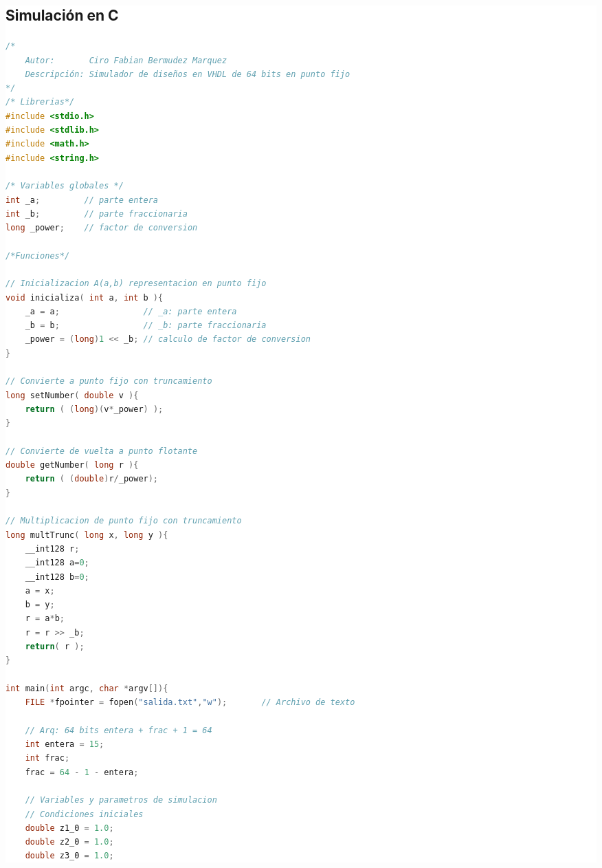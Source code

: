 

## Simulación en C

```c
/*
    Autor: 		 Ciro Fabian Bermudez Marquez
    Descripción: Simulador de diseños en VHDL de 64 bits en punto fijo
*/
/* Librerias*/
#include <stdio.h>
#include <stdlib.h>
#include <math.h>
#include <string.h>

/* Variables globales */
int _a;			// parte entera
int _b;			// parte fraccionaria
long _power;	// factor de conversion

/*Funciones*/

// Inicializacion A(a,b) representacion en punto fijo
void inicializa( int a, int b ){        
	_a = a;					// _a: parte entera
    _b = b;					// _b: parte fraccionaria
    _power = (long)1 << _b;	// calculo de factor de conversion
}

// Convierte a punto fijo con truncamiento 
long setNumber( double v ){
    return ( (long)(v*_power) );
}

// Convierte de vuelta a punto flotante
double getNumber( long r ){
    return ( (double)r/_power);
}

// Multiplicacion de punto fijo con truncamiento
long multTrunc( long x, long y ){
    __int128 r;
    __int128 a=0;
    __int128 b=0;
    a = x;
    b = y;
    r = a*b;
    r = r >> _b;
    return( r );
}

int main(int argc, char *argv[]){
    FILE *fpointer = fopen("salida.txt","w");	    // Archivo de texto
    
    // Arq: 64 bits entera + frac + 1 = 64
    int entera = 15;
    int frac;
    frac = 64 - 1 - entera;
    
    // Variables y parametros de simulacion
	// Condiciones iniciales
	double z1_0 = 1.0;
	double z2_0 = 1.0;
	double z3_0 = 1.0;
```